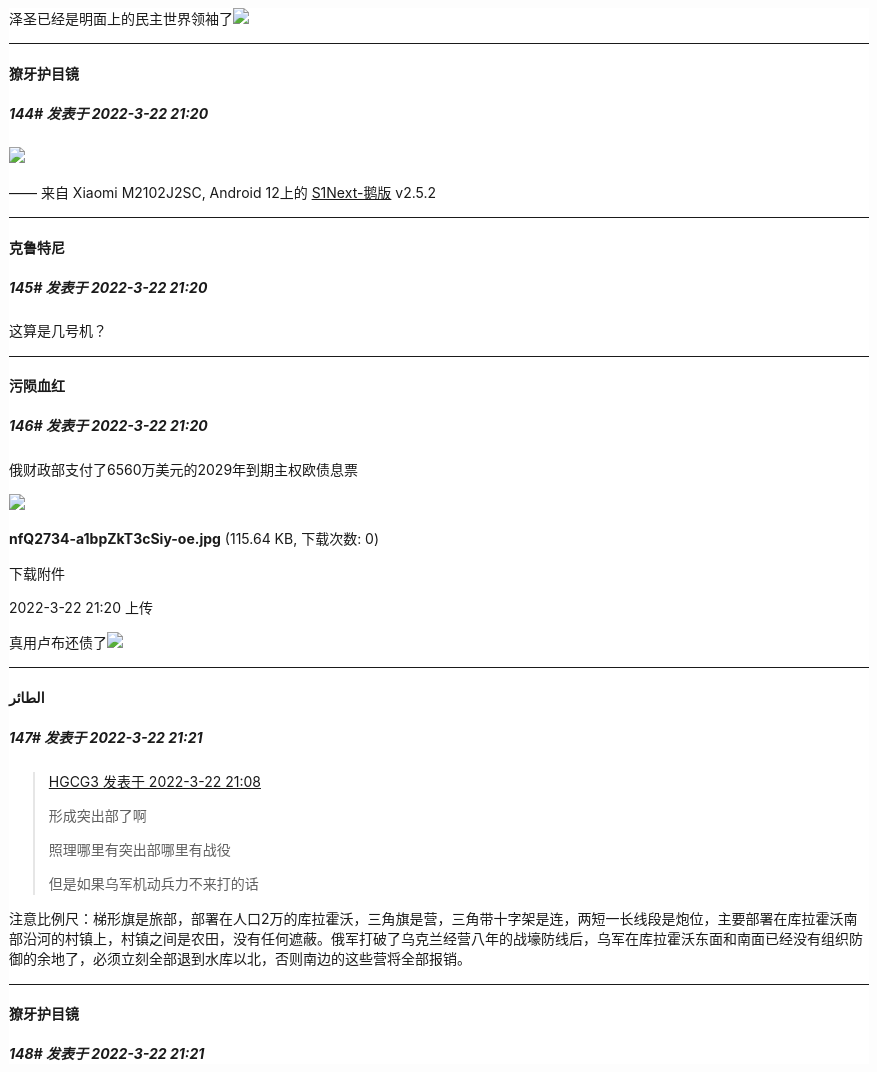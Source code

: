 泽圣已经是明面上的民主世界领袖了<img src="https://static.saraba1st.com/image/smiley/face2017/066.png" referrerpolicy="no-referrer">

*****

####  獠牙护目镜  
##### 144#       发表于 2022-3-22 21:20

<img src="https://p.sda1.dev/5/06c6ca56accd3175d214aac98b00d4a6/IMG_CMP_200340128.jpeg" referrerpolicy="no-referrer">

—— 来自 Xiaomi M2102J2SC, Android 12上的 [S1Next-鹅版](https://github.com/ykrank/S1-Next/releases) v2.5.2

*****

####  克鲁特尼  
##### 145#       发表于 2022-3-22 21:20

这算是几号机？

*****

####  污陨血红  
##### 146#       发表于 2022-3-22 21:20

俄财政部支付了6560万美元的2029年到期主权欧债息票

<img src="https://img.saraba1st.com/forum/202203/22/212013zbb8244b832f6oz3.jpg" referrerpolicy="no-referrer">

<strong>nfQ2734-a1bpZkT3cSiy-oe.jpg</strong> (115.64 KB, 下载次数: 0)

下载附件

2022-3-22 21:20 上传

真用卢布还债了<img src="https://static.saraba1st.com/image/smiley/face2017/067.png" referrerpolicy="no-referrer">

*****

####  الطائر  
##### 147#       发表于 2022-3-22 21:21

<blockquote><a href="httphttps://bbs.saraba1st.com/2b/forum.php?mod=redirect&amp;goto=findpost&amp;pid=55146639&amp;ptid=2059415" target="_blank">HGCG3 发表于 2022-3-22 21:08</a>

形成突出部了啊

照理哪里有突出部哪里有战役

但是如果乌军机动兵力不来打的话</blockquote>
注意比例尺：梯形旗是旅部，部署在人口2万的库拉霍沃，三角旗是营，三角带十字架是连，两短一长线段是炮位，主要部署在库拉霍沃南部沿河的村镇上，村镇之间是农田，没有任何遮蔽。俄军打破了乌克兰经营八年的战壕防线后，乌军在库拉霍沃东面和南面已经没有组织防御的余地了，必须立刻全部退到水库以北，否则南边的这些营将全部报销。

*****

####  獠牙护目镜  
##### 148#       发表于 2022-3-22 21:21
